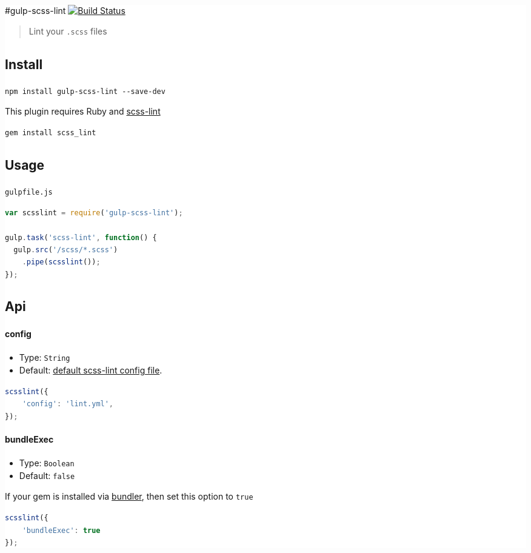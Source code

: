 #gulp-scss-lint
[![Build Status](https://travis-ci.org/juanfran/gulp-scss-lint.svg?branch=master)](https://travis-ci.org/juanfran/gulp-scss-lint)
> Lint your `.scss` files

## Install

```shell
npm install gulp-scss-lint --save-dev
```

This plugin requires Ruby and [scss-lint](https://github.com/causes/scss-lint)
```shell
gem install scss_lint
```

## Usage

`gulpfile.js`
```js
var scsslint = require('gulp-scss-lint');

gulp.task('scss-lint', function() {
  gulp.src('/scss/*.scss')
    .pipe(scsslint());
});
```

## Api

#### config

- Type: `String`
- Default: [default scss-lint config file](https://github.com/causes/scss-lint/blob/master/config/default.yml).

```js
scsslint({
    'config': 'lint.yml',
});
```

#### bundleExec

- Type: `Boolean`
- Default: `false`

If your gem is installed via [bundler](http://bundler.io), then set this option to `true`

```js
scsslint({
    'bundleExec': true
});
```
